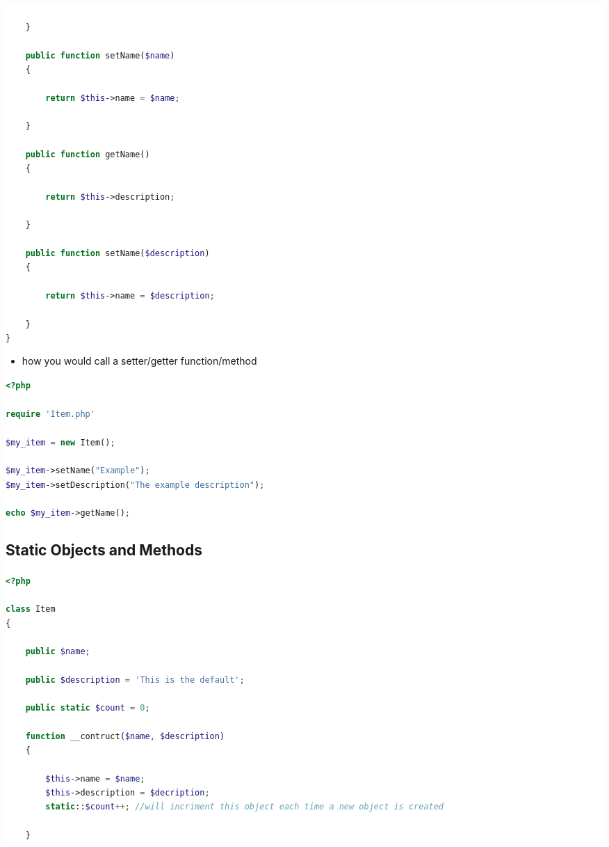 ```php

	}

	public function setName($name)
	{

		return $this->name = $name;

	}

	public function getName()
	{

		return $this->description;

	}

	public function setName($description)
	{

		return $this->name = $description;

	}
}
```

* how you would call a setter/getter function/method

```php
<?php

require 'Item.php'

$my_item = new Item();

$my_item->setName("Example");
$my_item->setDescription("The example description");

echo $my_item->getName();
```

## Static Objects and Methods

```php
<?php

class Item
{
	
	public $name;
		
	public $description = 'This is the default';

	public static $count = 0;

	function __contruct($name, $description)
	{

		$this->name = $name;
		$this->description = $decription;
		static::$count++; //will incriment this object each time a new object is created

	}

```
